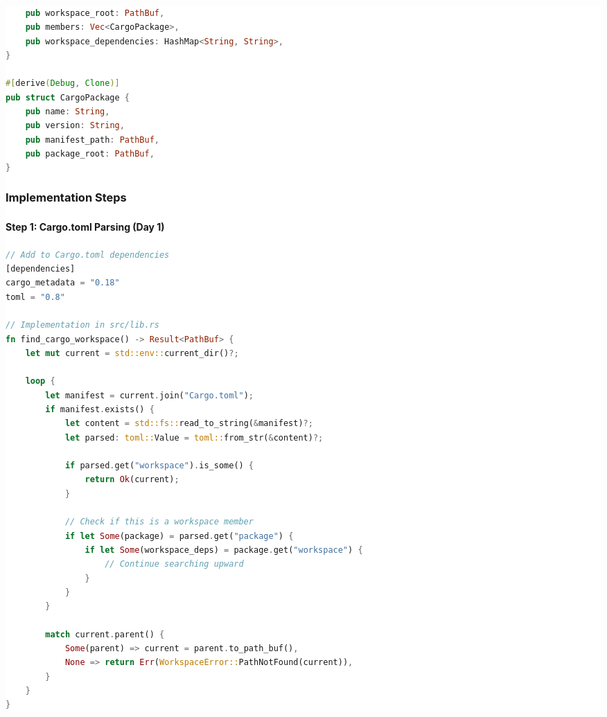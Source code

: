 ```rust
    pub workspace_root: PathBuf,
    pub members: Vec<CargoPackage>,
    pub workspace_dependencies: HashMap<String, String>,
}

#[derive(Debug, Clone)]  
pub struct CargoPackage {
    pub name: String,
    pub version: String,
    pub manifest_path: PathBuf,
    pub package_root: PathBuf,
}
```

### **Implementation Steps**

#### **Step 1: Cargo.toml Parsing** (Day 1)
```rust
// Add to Cargo.toml dependencies
[dependencies]
cargo_metadata = "0.18"
toml = "0.8"

// Implementation in src/lib.rs
fn find_cargo_workspace() -> Result<PathBuf> {
    let mut current = std::env::current_dir()?;
    
    loop {
        let manifest = current.join("Cargo.toml");
        if manifest.exists() {
            let content = std::fs::read_to_string(&manifest)?;
            let parsed: toml::Value = toml::from_str(&content)?;
            
            if parsed.get("workspace").is_some() {
                return Ok(current);
            }
            
            // Check if this is a workspace member
            if let Some(package) = parsed.get("package") {
                if let Some(workspace_deps) = package.get("workspace") {
                    // Continue searching upward
                }
            }
        }
        
        match current.parent() {
            Some(parent) => current = parent.to_path_buf(),
            None => return Err(WorkspaceError::PathNotFound(current)),
        }
    }
}
```
